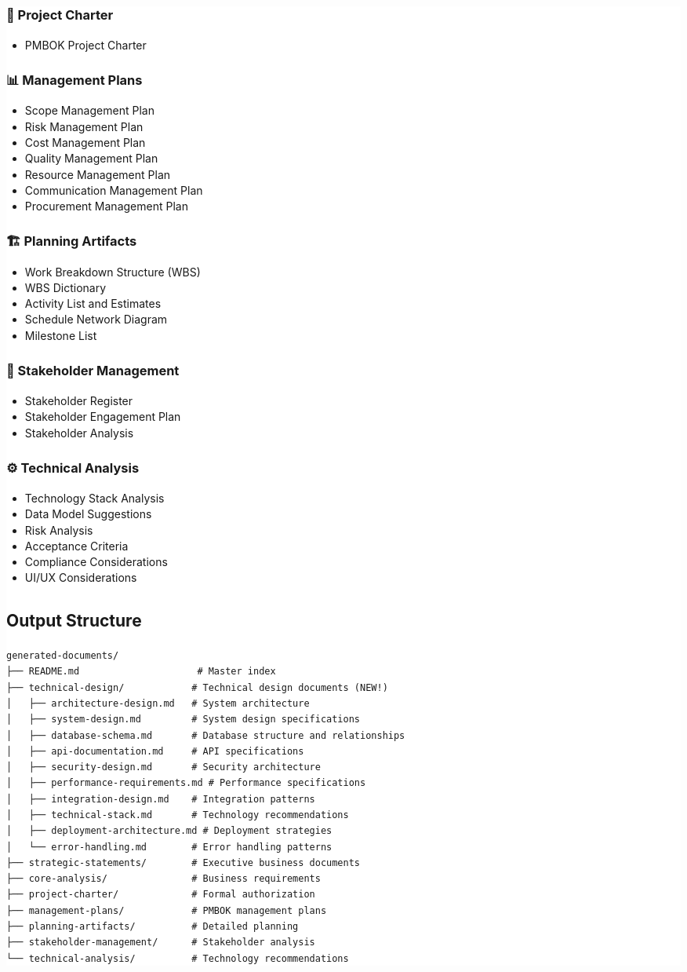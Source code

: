 ### 📜 Project Charter
- PMBOK Project Charter

### 📊 Management Plans
- Scope Management Plan
- Risk Management Plan
- Cost Management Plan
- Quality Management Plan
- Resource Management Plan
- Communication Management Plan
- Procurement Management Plan

### 🏗️ Planning Artifacts
- Work Breakdown Structure (WBS)
- WBS Dictionary
- Activity List and Estimates
- Schedule Network Diagram
- Milestone List

### 👥 Stakeholder Management
- Stakeholder Register
- Stakeholder Engagement Plan
- Stakeholder Analysis

### ⚙️ Technical Analysis
- Technology Stack Analysis
- Data Model Suggestions
- Risk Analysis
- Acceptance Criteria
- Compliance Considerations
- UI/UX Considerations

## Output Structure

```
generated-documents/
├── README.md                     # Master index
├── technical-design/            # Technical design documents (NEW!)
│   ├── architecture-design.md   # System architecture
│   ├── system-design.md         # System design specifications
│   ├── database-schema.md       # Database structure and relationships
│   ├── api-documentation.md     # API specifications
│   ├── security-design.md       # Security architecture
│   ├── performance-requirements.md # Performance specifications
│   ├── integration-design.md    # Integration patterns
│   ├── technical-stack.md       # Technology recommendations
│   ├── deployment-architecture.md # Deployment strategies
│   └── error-handling.md        # Error handling patterns
├── strategic-statements/        # Executive business documents
├── core-analysis/               # Business requirements
├── project-charter/             # Formal authorization
├── management-plans/            # PMBOK management plans
├── planning-artifacts/          # Detailed planning
├── stakeholder-management/      # Stakeholder analysis
└── technical-analysis/          # Technology recommendations
```
